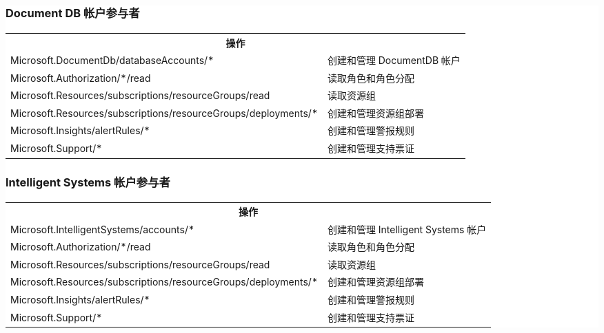 ### Document DB 帐户参与者

<table style=width:100%">
<tr>
<th colspan="2">操作</th>
</tr>
<tr>
<td>Microsoft.DocumentDb/databaseAccounts/*</td>
<td>创建和管理 DocumentDB 帐户</td>
</tr>
<tr>
<td>Microsoft.Authorization/*/read</td>
<td>读取角色和角色分配</td>
</tr>
<tr>
<td>Microsoft.Resources/subscriptions/resourceGroups/read</td>
<td>读取资源组</td>
</tr>
<tr>
<td>Microsoft.Resources/subscriptions/resourceGroups/deployments/*</td>
<td>创建和管理资源组部署</td>
</tr>
<tr>
<td>Microsoft.Insights/alertRules/*</td>
<td>创建和管理警报规则</td>
</tr>
<tr>
<td>Microsoft.Support/*</td>
<td>创建和管理支持票证</td>
</tr>
</table>

### Intelligent Systems 帐户参与者

<table style=width:100%">
<tr>
<th colspan="2">操作</th>
</tr>
<tr>
<td>Microsoft.IntelligentSystems/accounts/*</td>
<td>创建和管理 Intelligent Systems 帐户</td>
</tr>
<tr>
<td>Microsoft.Authorization/*/read</td>
<td>读取角色和角色分配</td>
</tr>
<tr>
<td>Microsoft.Resources/subscriptions/resourceGroups/read</td>
<td>读取资源组</td>
</tr>
<tr>
<td>Microsoft.Resources/subscriptions/resourceGroups/deployments/*</td>
<td>创建和管理资源组部署</td>
</tr>
<tr>
<td>Microsoft.Insights/alertRules/*</td>
<td>创建和管理警报规则</td>
</tr>
<tr>
<td>Microsoft.Support/*</td>
<td>创建和管理支持票证</td>
</tr>
</table>
